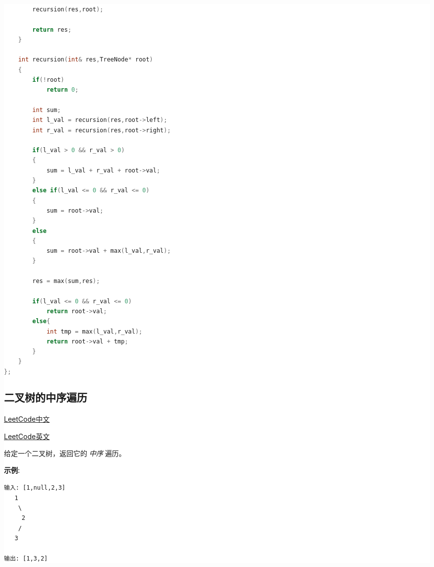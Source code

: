 ```c++
        recursion(res,root);
        
        return res;
    }
    
    int recursion(int& res,TreeNode* root)
    {
        if(!root)
            return 0;
        
        int sum;
        int l_val = recursion(res,root->left);
        int r_val = recursion(res,root->right);
        
        if(l_val > 0 && r_val > 0)
        {
            sum = l_val + r_val + root->val;
        }
        else if(l_val <= 0 && r_val <= 0)
        {
            sum = root->val;
        }
        else
        {
            sum = root->val + max(l_val,r_val);
        }
        
        res = max(sum,res);
        
        if(l_val <= 0 && r_val <= 0)
            return root->val;
        else{
            int tmp = max(l_val,r_val);
            return root->val + tmp;
        }
    }
};
```



## 二叉树的中序遍历

[LeetCode中文](https://leetcode-cn.com/problems/binary-tree-inorder-traversal)

[LeetCode英文](https://leetcode.com/problems/binary-tree-inorder-traversal)

给定一个二叉树，返回它的 *中序* 遍历。

**示例**:
```
输入: [1,null,2,3]
   1
    \
     2
    /
   3

输出: [1,3,2]
```
